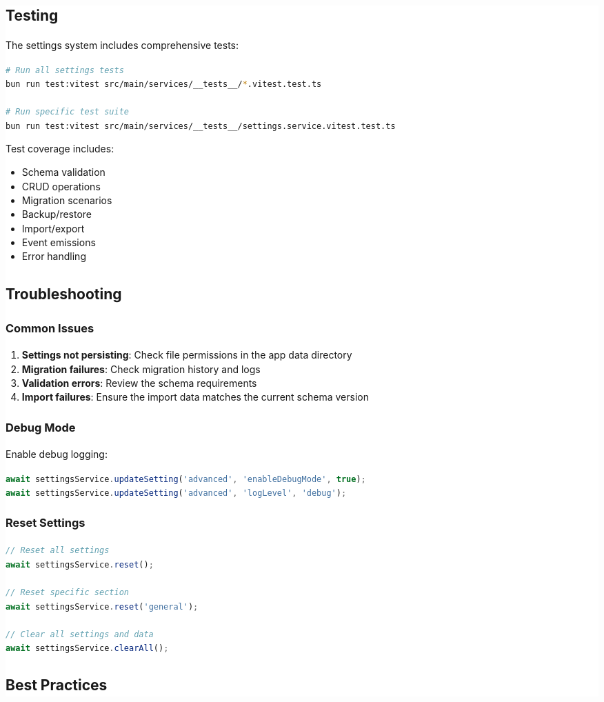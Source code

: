 ## Testing

The settings system includes comprehensive tests:

```bash
# Run all settings tests
bun run test:vitest src/main/services/__tests__/*.vitest.test.ts

# Run specific test suite
bun run test:vitest src/main/services/__tests__/settings.service.vitest.test.ts
```

Test coverage includes:
- Schema validation
- CRUD operations
- Migration scenarios
- Backup/restore
- Import/export
- Event emissions
- Error handling

## Troubleshooting

### Common Issues

1. **Settings not persisting**: Check file permissions in the app data directory
2. **Migration failures**: Check migration history and logs
3. **Validation errors**: Review the schema requirements
4. **Import failures**: Ensure the import data matches the current schema version

### Debug Mode

Enable debug logging:

```typescript
await settingsService.updateSetting('advanced', 'enableDebugMode', true);
await settingsService.updateSetting('advanced', 'logLevel', 'debug');
```

### Reset Settings

```typescript
// Reset all settings
await settingsService.reset();

// Reset specific section
await settingsService.reset('general');

// Clear all settings and data
await settingsService.clearAll();
```

## Best Practices
